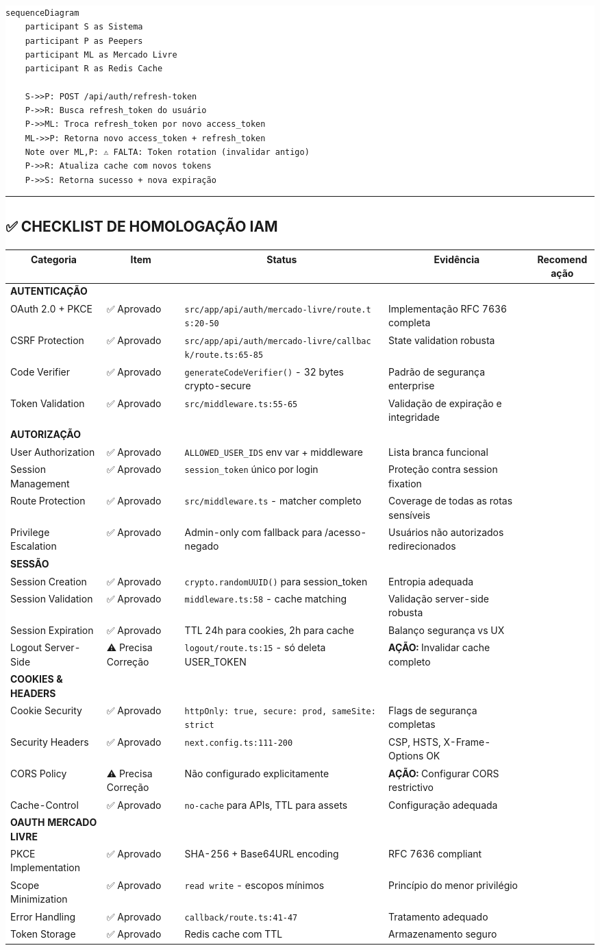 ```mermaid
sequenceDiagram
    participant S as Sistema
    participant P as Peepers
    participant ML as Mercado Livre
    participant R as Redis Cache
    
    S->>P: POST /api/auth/refresh-token
    P->>R: Busca refresh_token do usuário
    P->>ML: Troca refresh_token por novo access_token
    ML->>P: Retorna novo access_token + refresh_token
    Note over ML,P: ⚠️ FALTA: Token rotation (invalidar antigo)
    P->>R: Atualiza cache com novos tokens
    P->>S: Retorna sucesso + nova expiração
```

---

## ✅ CHECKLIST DE HOMOLOGAÇÃO IAM

| **Categoria** | **Item** | **Status** | **Evidência** | **Recomendação** |
|---------------|----------|------------|---------------|------------------|
| **AUTENTICAÇÃO** |
| OAuth 2.0 + PKCE | ✅ Aprovado | `src/app/api/auth/mercado-livre/route.ts:20-50` | Implementação RFC 7636 completa |
| CSRF Protection | ✅ Aprovado | `src/app/api/auth/mercado-livre/callback/route.ts:65-85` | State validation robusta |
| Code Verifier | ✅ Aprovado | `generateCodeVerifier()` - 32 bytes crypto-secure | Padrão de segurança enterprise |
| Token Validation | ✅ Aprovado | `src/middleware.ts:55-65` | Validação de expiração e integridade |
| **AUTORIZAÇÃO** |
| User Authorization | ✅ Aprovado | `ALLOWED_USER_IDS` env var + middleware | Lista branca funcional |
| Session Management | ✅ Aprovado | `session_token` único por login | Proteção contra session fixation |
| Route Protection | ✅ Aprovado | `src/middleware.ts` - matcher completo | Coverage de todas as rotas sensíveis |
| Privilege Escalation | ✅ Aprovado | Admin-only com fallback para /acesso-negado | Usuários não autorizados redirecionados |
| **SESSÃO** |
| Session Creation | ✅ Aprovado | `crypto.randomUUID()` para session_token | Entropia adequada |
| Session Validation | ✅ Aprovado | `middleware.ts:58` - cache matching | Validação server-side robusta |
| Session Expiration | ✅ Aprovado | TTL 24h para cookies, 2h para cache | Balanço segurança vs UX |
| Logout Server-Side | ⚠️ Precisa Correção | `logout/route.ts:15` - só deleta USER_TOKEN | **AÇÃO:** Invalidar cache completo |
| **COOKIES & HEADERS** |
| Cookie Security | ✅ Aprovado | `httpOnly: true, secure: prod, sameSite: strict` | Flags de segurança completas |
| Security Headers | ✅ Aprovado | `next.config.ts:111-200` | CSP, HSTS, X-Frame-Options OK |
| CORS Policy | ⚠️ Precisa Correção | Não configurado explicitamente | **AÇÃO:** Configurar CORS restrictivo |
| Cache-Control | ✅ Aprovado | `no-cache` para APIs, TTL para assets | Configuração adequada |
| **OAUTH MERCADO LIVRE** |
| PKCE Implementation | ✅ Aprovado | SHA-256 + Base64URL encoding | RFC 7636 compliant |
| Scope Minimization | ✅ Aprovado | `read write` - escopos mínimos | Princípio do menor privilégio |
| Error Handling | ✅ Aprovado | `callback/route.ts:41-47` | Tratamento adequado |
| Token Storage | ✅ Aprovado | Redis cache com TTL | Armazenamento seguro |